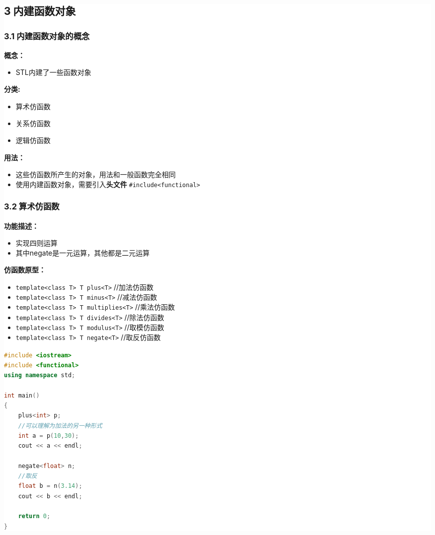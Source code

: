 
## 3 内建函数对象

### 3.1 内建函数对象的概念

**概念：**

* STL内建了一些函数对象

**分类:**

* 算术仿函数

* 关系仿函数

* 逻辑仿函数

**用法：**

* 这些仿函数所产生的对象，用法和一般函数完全相同
* 使用内建函数对象，需要引入**头文件** `#include<functional>`



### 3.2 算术仿函数

**功能描述：**

* 实现四则运算
* 其中negate是一元运算，其他都是二元运算

**仿函数原型：**

* `template<class T> T plus<T>`                //加法仿函数
* `template<class T> T minus<T>`              //减法仿函数
* `template<class T> T multiplies<T>`    //乘法仿函数
* `template<class T> T divides<T>`         //除法仿函数
* `template<class T> T modulus<T>`         //取模仿函数
* `template<class T> T negate<T>`           //取反仿函数

```c++
#include <iostream>
#include <functional>
using namespace std;

int main()
{
    plus<int> p;
    //可以理解为加法的另一种形式
    int a = p(10,30);
    cout << a << endl;

    negate<float> n;
    //取反
    float b = n(3.14);
    cout << b << endl;

    return 0;
}
```

